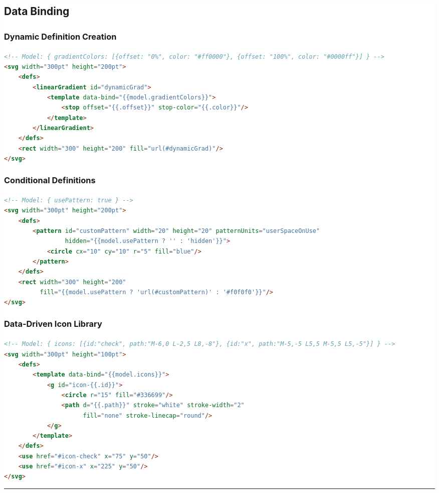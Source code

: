 
## Data Binding

### Dynamic Definition Creation

```html
<!-- Model: { gradientColors: [{offset: "0%", color: "#ff0000"}, {offset: "100%", color: "#0000ff"}] } -->
<svg width="300pt" height="200pt">
    <defs>
        <linearGradient id="dynamicGrad">
            <template data-bind="{{model.gradientColors}}">
                <stop offset="{{.offset}}" stop-color="{{.color}}"/>
            </template>
        </linearGradient>
    </defs>
    <rect width="300" height="200" fill="url(#dynamicGrad)"/>
</svg>
```

### Conditional Definitions

```html
<!-- Model: { usePattern: true } -->
<svg width="300pt" height="200pt">
    <defs>
        <pattern id="customPattern" width="20" height="20" patternUnits="userSpaceOnUse"
                 hidden="{{model.usePattern ? '' : 'hidden'}}">
            <circle cx="10" cy="10" r="5" fill="blue"/>
        </pattern>
    </defs>
    <rect width="300" height="200"
          fill="{{model.usePattern ? 'url(#customPattern)' : '#f0f0f0'}}"/>
</svg>
```

### Data-Driven Icon Library

```html
<!-- Model: { icons: [{id:"check", path:"M-6,0 L-2,5 L8,-8"}, {id:"x", path:"M-5,-5 L5,5 M-5,5 L5,-5"}] } -->
<svg width="300pt" height="100pt">
    <defs>
        <template data-bind="{{model.icons}}">
            <g id="icon-{{.id}}">
                <circle r="15" fill="#336699"/>
                <path d="{{.path}}" stroke="white" stroke-width="2"
                      fill="none" stroke-linecap="round"/>
            </g>
        </template>
    </defs>
    <use href="#icon-check" x="75" y="50"/>
    <use href="#icon-x" x="225" y="50"/>
</svg>
```

---